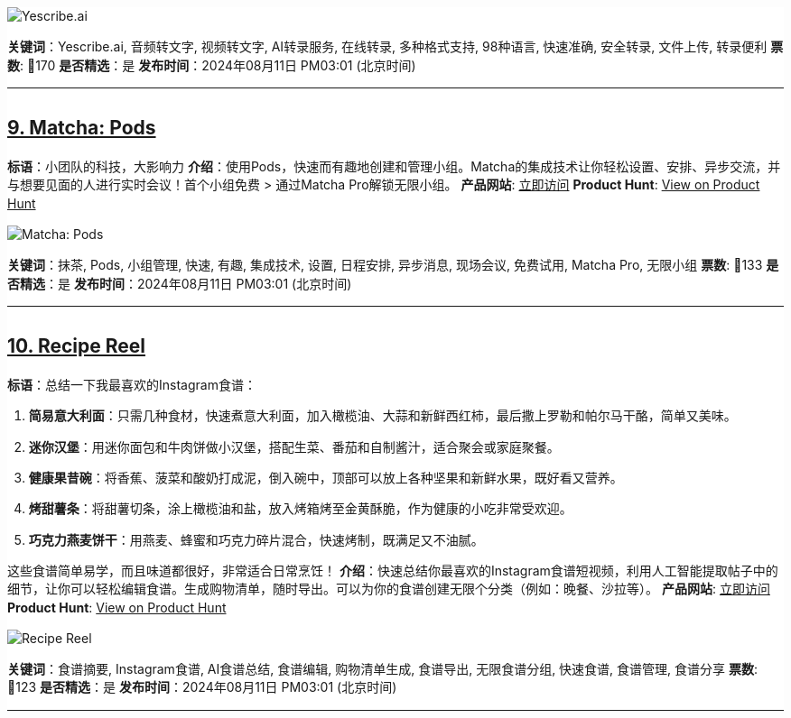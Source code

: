 ![Yescribe.ai](https://ph-files.imgix.net/f47a9410-ca07-45b7-8a39-6cfe47e45016.png?auto=format&fit=crop&frame=1&h=512&w=1024)

**关键词**：Yescribe.ai, 音频转文字, 视频转文字, AI转录服务, 在线转录, 多种格式支持, 98种语言, 快速准确, 安全转录, 文件上传, 转录便利
**票数**: 🔺170
**是否精选**：是
**发布时间**：2024年08月11日 PM03:01 (北京时间)

---

## [9. Matcha: Pods](https://www.producthunt.com/posts/matcha-pods?utm_campaign=producthunt-api&utm_medium=api-v2&utm_source=Application%3A+decohack+%28ID%3A+131684%29)
**标语**：小团队的科技，大影响力
**介绍**：使用Pods，快速而有趣地创建和管理小组。Matcha的集成技术让你轻松设置、安排、异步交流，并与想要见面的人进行实时会议！首个小组免费 > 通过Matcha Pro解锁无限小组。
**产品网站**: [立即访问](https://www.producthunt.com/r/TMEVQXHKTK4EMD?utm_campaign=producthunt-api&utm_medium=api-v2&utm_source=Application%3A+decohack+%28ID%3A+131684%29)
**Product Hunt**: [View on Product Hunt](https://www.producthunt.com/posts/matcha-pods?utm_campaign=producthunt-api&utm_medium=api-v2&utm_source=Application%3A+decohack+%28ID%3A+131684%29)

![Matcha: Pods](https://ph-files.imgix.net/ff025fc2-7410-4d3f-be2c-6836c7f1a6c0.png?auto=format&fit=crop&frame=1&h=512&w=1024)

**关键词**：抹茶, Pods, 小组管理, 快速, 有趣, 集成技术, 设置, 日程安排, 异步消息, 现场会议, 免费试用, Matcha Pro, 无限小组
**票数**: 🔺133
**是否精选**：是
**发布时间**：2024年08月11日 PM03:01 (北京时间)

---

## [10. Recipe Reel](https://www.producthunt.com/posts/recipe-reel?utm_campaign=producthunt-api&utm_medium=api-v2&utm_source=Application%3A+decohack+%28ID%3A+131684%29)
**标语**：总结一下我最喜欢的Instagram食谱：

1. **简易意大利面**：只需几种食材，快速煮意大利面，加入橄榄油、大蒜和新鲜西红柿，最后撒上罗勒和帕尔马干酪，简单又美味。

2. **迷你汉堡**：用迷你面包和牛肉饼做小汉堡，搭配生菜、番茄和自制酱汁，适合聚会或家庭聚餐。

3. **健康果昔碗**：将香蕉、菠菜和酸奶打成泥，倒入碗中，顶部可以放上各种坚果和新鲜水果，既好看又营养。

4. **烤甜薯条**：将甜薯切条，涂上橄榄油和盐，放入烤箱烤至金黄酥脆，作为健康的小吃非常受欢迎。

5. **巧克力燕麦饼干**：用燕麦、蜂蜜和巧克力碎片混合，快速烤制，既满足又不油腻。

这些食谱简单易学，而且味道都很好，非常适合日常烹饪！
**介绍**：快速总结你最喜欢的Instagram食谱短视频，利用人工智能提取帖子中的细节，让你可以轻松编辑食谱。生成购物清单，随时导出。可以为你的食谱创建无限个分类（例如：晚餐、沙拉等）。
**产品网站**: [立即访问](https://www.producthunt.com/r/P7ECUIJV3K3JKN?utm_campaign=producthunt-api&utm_medium=api-v2&utm_source=Application%3A+decohack+%28ID%3A+131684%29)
**Product Hunt**: [View on Product Hunt](https://www.producthunt.com/posts/recipe-reel?utm_campaign=producthunt-api&utm_medium=api-v2&utm_source=Application%3A+decohack+%28ID%3A+131684%29)

![Recipe Reel](https://ph-files.imgix.net/a72ce9a8-f9b8-4728-866a-329a9f770333.png?auto=format&fit=crop&frame=1&h=512&w=1024)

**关键词**：食谱摘要, Instagram食谱, AI食谱总结, 食谱编辑, 购物清单生成, 食谱导出, 无限食谱分组, 快速食谱, 食谱管理, 食谱分享
**票数**: 🔺123
**是否精选**：是
**发布时间**：2024年08月11日 PM03:01 (北京时间)

---